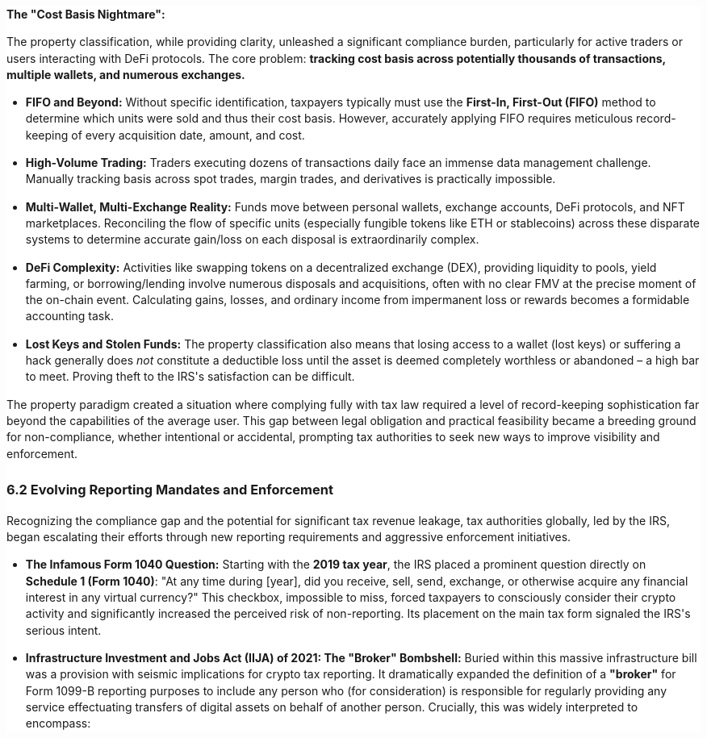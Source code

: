 **The "Cost Basis Nightmare":**

The property classification, while providing clarity, unleashed a significant compliance burden, particularly for active traders or users interacting with DeFi protocols. The core problem: **tracking cost basis across potentially thousands of transactions, multiple wallets, and numerous exchanges.**

*   **FIFO and Beyond:** Without specific identification, taxpayers typically must use the **First-In, First-Out (FIFO)** method to determine which units were sold and thus their cost basis. However, accurately applying FIFO requires meticulous record-keeping of every acquisition date, amount, and cost.

*   **High-Volume Trading:** Traders executing dozens of transactions daily face an immense data management challenge. Manually tracking basis across spot trades, margin trades, and derivatives is practically impossible.

*   **Multi-Wallet, Multi-Exchange Reality:** Funds move between personal wallets, exchange accounts, DeFi protocols, and NFT marketplaces. Reconciling the flow of specific units (especially fungible tokens like ETH or stablecoins) across these disparate systems to determine accurate gain/loss on each disposal is extraordinarily complex.

*   **DeFi Complexity:** Activities like swapping tokens on a decentralized exchange (DEX), providing liquidity to pools, yield farming, or borrowing/lending involve numerous disposals and acquisitions, often with no clear FMV at the precise moment of the on-chain event. Calculating gains, losses, and ordinary income from impermanent loss or rewards becomes a formidable accounting task.

*   **Lost Keys and Stolen Funds:** The property classification also means that losing access to a wallet (lost keys) or suffering a hack generally does *not* constitute a deductible loss until the asset is deemed completely worthless or abandoned – a high bar to meet. Proving theft to the IRS's satisfaction can be difficult.

The property paradigm created a situation where complying fully with tax law required a level of record-keeping sophistication far beyond the capabilities of the average user. This gap between legal obligation and practical feasibility became a breeding ground for non-compliance, whether intentional or accidental, prompting tax authorities to seek new ways to improve visibility and enforcement.

### 6.2 Evolving Reporting Mandates and Enforcement

Recognizing the compliance gap and the potential for significant tax revenue leakage, tax authorities globally, led by the IRS, began escalating their efforts through new reporting requirements and aggressive enforcement initiatives.

*   **The Infamous Form 1040 Question:** Starting with the **2019 tax year**, the IRS placed a prominent question directly on **Schedule 1 (Form 1040)**: "At any time during [year], did you receive, sell, send, exchange, or otherwise acquire any financial interest in any virtual currency?" This checkbox, impossible to miss, forced taxpayers to consciously consider their crypto activity and significantly increased the perceived risk of non-reporting. Its placement on the main tax form signaled the IRS's serious intent.

*   **Infrastructure Investment and Jobs Act (IIJA) of 2021: The "Broker" Bombshell:** Buried within this massive infrastructure bill was a provision with seismic implications for crypto tax reporting. It dramatically expanded the definition of a **"broker"** for Form 1099-B reporting purposes to include any person who (for consideration) is responsible for regularly providing any service effectuating transfers of digital assets on behalf of another person. Crucially, this was widely interpreted to encompass:
